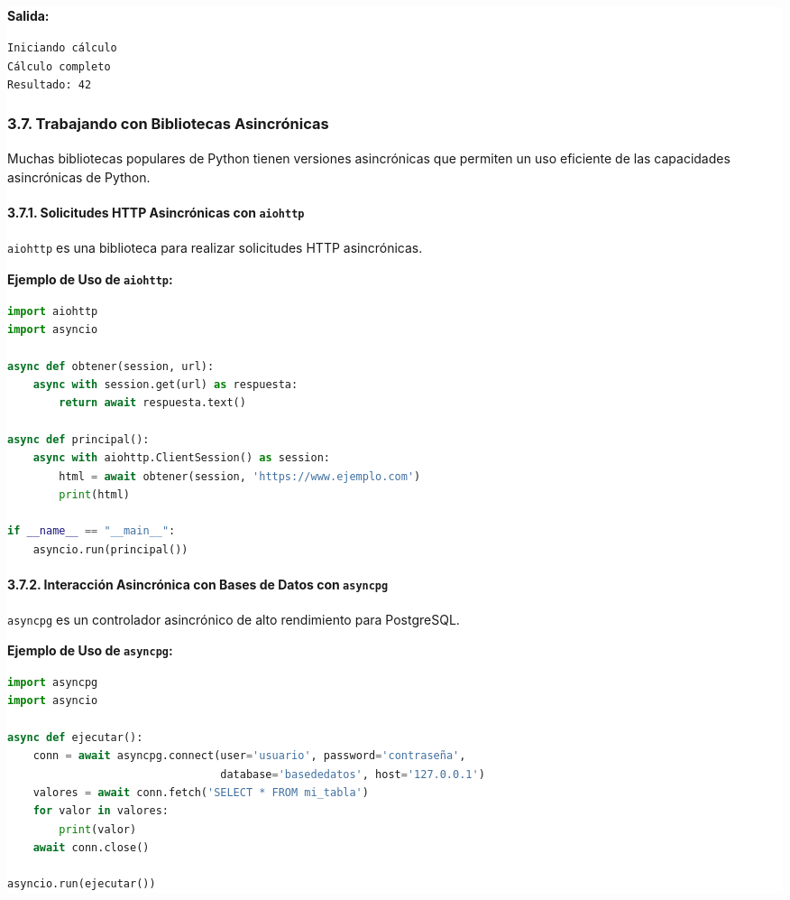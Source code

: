 **Salida:**
```
Iniciando cálculo
Cálculo completo
Resultado: 42
```

### **3.7. Trabajando con Bibliotecas Asincrónicas**

Muchas bibliotecas populares de Python tienen versiones asincrónicas que permiten un uso eficiente de las capacidades asincrónicas de Python.

#### **3.7.1. Solicitudes HTTP Asincrónicas con `aiohttp`**

`aiohttp` es una biblioteca para realizar solicitudes HTTP asincrónicas.

**Ejemplo de Uso de `aiohttp`:**

```python
import aiohttp
import asyncio

async def obtener(session, url):
    async with session.get(url) as respuesta:
        return await respuesta.text()

async def principal():
    async with aiohttp.ClientSession() as session:
        html = await obtener(session, 'https://www.ejemplo.com')
        print(html)

if __name__ == "__main__":
    asyncio.run(principal())
```

#### **3.7.2. Interacción Asincrónica con Bases de Datos con `asyncpg`**

`asyncpg` es un controlador asincrónico de alto rendimiento para PostgreSQL.

**Ejemplo de Uso de `asyncpg`:**

```python
import asyncpg
import asyncio

async def ejecutar():
    conn = await asyncpg.connect(user='usuario', password='contraseña',
                                 database='basededatos', host='127.0.0.1')
    valores = await conn.fetch('SELECT * FROM mi_tabla')
    for valor in valores:
        print(valor)
    await conn.close()

asyncio.run(ejecutar())
```
